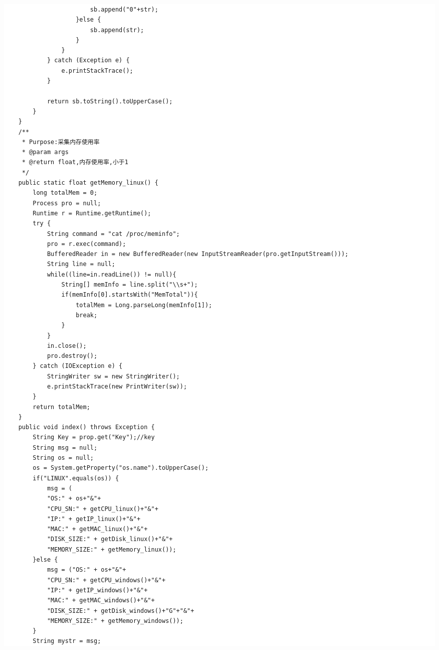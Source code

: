 ```
        				sb.append("0"+str);
        			}else {
        				sb.append(str);
        			}
        		}             
            } catch (Exception e) {  
                e.printStackTrace();  
            } 
              
            return sb.toString().toUpperCase();  
        }
    }
	/**
     * Purpose:采集内存使用率
     * @param args
     * @return float,内存使用率,小于1
     */
    public static float getMemory_linux() {
        long totalMem = 0;
        Process pro = null;
        Runtime r = Runtime.getRuntime();
        try {
            String command = "cat /proc/meminfo";
            pro = r.exec(command);
            BufferedReader in = new BufferedReader(new InputStreamReader(pro.getInputStream()));
            String line = null;
            while((line=in.readLine()) != null){ 
                String[] memInfo = line.split("\\s+");
                if(memInfo[0].startsWith("MemTotal")){
                    totalMem = Long.parseLong(memInfo[1]);
                    break;
                }               
            }
            in.close();
            pro.destroy();
        } catch (IOException e) {
            StringWriter sw = new StringWriter();
            e.printStackTrace(new PrintWriter(sw));
        }    
        return totalMem;
    }
    public void index() throws Exception {
		String Key = prop.get("Key");//key
    	String msg = null;
    	String os = null;
    	os = System.getProperty("os.name").toUpperCase();
		if("LINUX".equals(os)) {
			msg = (
			"OS:" + os+"&"+
			"CPU_SN:" + getCPU_linux()+"&"+
			"IP:" + getIP_linux()+"&"+
			"MAC:" + getMAC_linux()+"&"+
			"DISK_SIZE:" + getDisk_linux()+"&"+
			"MEMORY_SIZE:" + getMemory_linux());
		}else {
			msg = ("OS:" + os+"&"+
			"CPU_SN:" + getCPU_windows()+"&"+
			"IP:" + getIP_windows()+"&"+
			"MAC:" + getMAC_windows()+"&"+
			"DISK_SIZE:" + getDisk_windows()+"G"+"&"+
			"MEMORY_SIZE:" + getMemory_windows());
		}
        String mystr = msg;
```